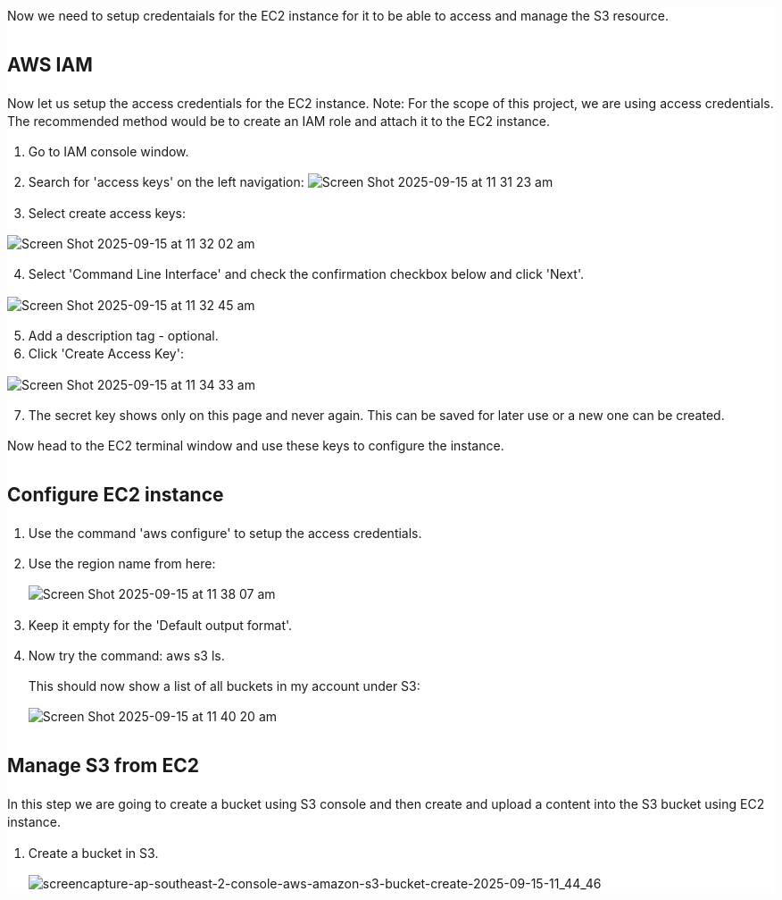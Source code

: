 Now we need to setup credentaials for the EC2 instance for it to be able to access and manage the S3 resource.


## AWS IAM
Now let us setup the access credentials for the EC2 instance. 
Note: For the scope of this project, we are using access credentials. The recommended method would be to create an IAM role and attach it to the EC2 instance. 

1. Go to IAM console window.
2. Search for 'access keys' on the left navigation:
   <img width="817" height="318" alt="Screen Shot 2025-09-15 at 11 31 23 am" src="https://github.com/user-attachments/assets/9e8579e6-bda8-41d1-957d-5308fd12eeed" />

3. Select create access keys: 
  <img width="1375" height="281" alt="Screen Shot 2025-09-15 at 11 32 02 am" src="https://github.com/user-attachments/assets/435b106a-8a92-4186-9d12-28c37dd159fb" />

4. Select 'Command Line Interface' and check the confirmation checkbox below and click 'Next'.

  <img width="1446" height="893" alt="Screen Shot 2025-09-15 at 11 32 45 am" src="https://github.com/user-attachments/assets/bcdcc726-eaf9-4fd7-bb81-6a59ba76cc96" />

5. Add a description tag - optional.
6. Click 'Create Access Key':
  <img width="1375" height="306" alt="Screen Shot 2025-09-15 at 11 34 33 am" src="https://github.com/user-attachments/assets/ab3199ca-df71-4230-806f-6c8177e455de" />

7. The secret key shows only on this page and never again. This can be saved for later use or a new one can be created.

Now head to the EC2 terminal window and use these keys to configure the instance.

## Configure EC2 instance

1. Use the command 'aws configure' to setup the access credentials.
2. Use the region name from here:

   <img width="384" height="579" alt="Screen Shot 2025-09-15 at 11 38 07 am" src="https://github.com/user-attachments/assets/805d5f8a-1a01-487e-8e11-4f03fc6b8eda" />
   
4. Keep it empty for the 'Default output format'.
5. Now try the command: aws s3 ls.

   This should now show a list of all buckets in my account under S3:

   <img width="495" height="142" alt="Screen Shot 2025-09-15 at 11 40 20 am" src="https://github.com/user-attachments/assets/cc8fefa3-96d0-496d-9519-86300bcf8348" />


## Manage S3 from EC2

In this step we are going to create a bucket using S3 console and then create and upload a content into the S3 bucket using EC2 instance.

1. Create a bucket in S3.

   <img width="1920" height="2139" alt="screencapture-ap-southeast-2-console-aws-amazon-s3-bucket-create-2025-09-15-11_44_46" src="https://github.com/user-attachments/assets/948f28b0-6467-4620-abe6-b27e238f58f5" />
